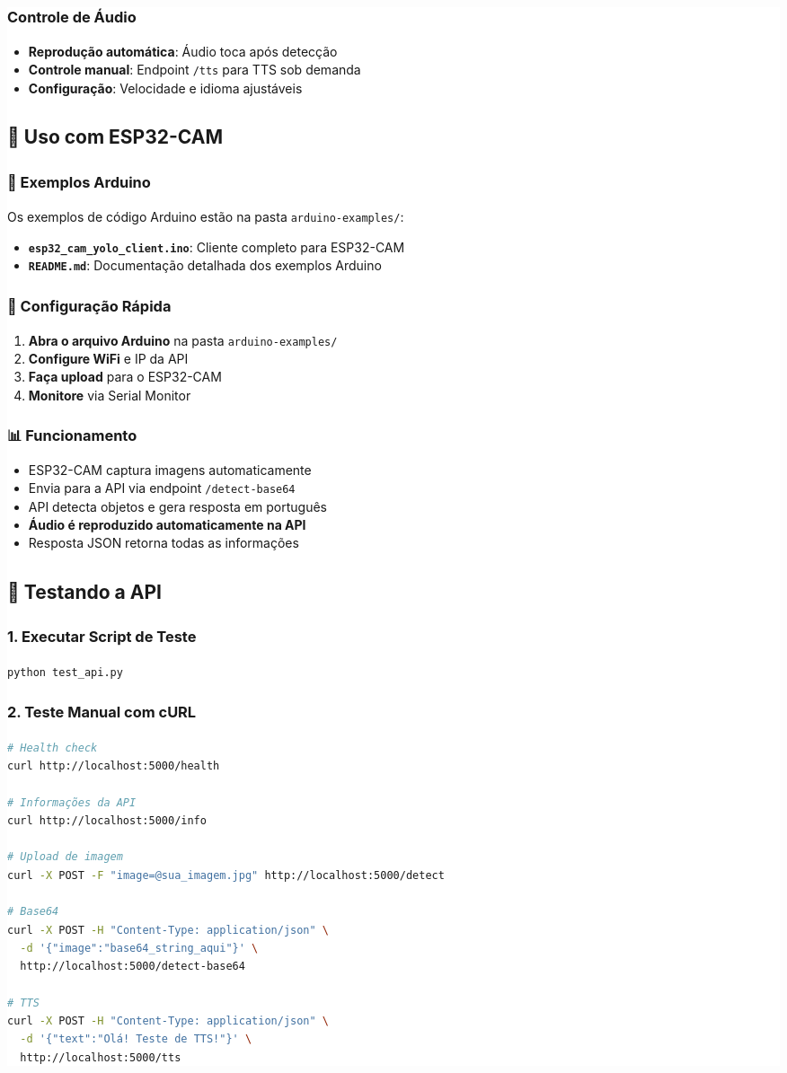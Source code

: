 ### Controle de Áudio
- **Reprodução automática**: Áudio toca após detecção
- **Controle manual**: Endpoint `/tts` para TTS sob demanda
- **Configuração**: Velocidade e idioma ajustáveis

## 📱 Uso com ESP32-CAM

### 📁 Exemplos Arduino
Os exemplos de código Arduino estão na pasta `arduino-examples/`:

- **`esp32_cam_yolo_client.ino`**: Cliente completo para ESP32-CAM
- **`README.md`**: Documentação detalhada dos exemplos Arduino

### 🔧 Configuração Rápida
1. **Abra o arquivo Arduino** na pasta `arduino-examples/`
2. **Configure WiFi** e IP da API
3. **Faça upload** para o ESP32-CAM
4. **Monitore** via Serial Monitor

### 📊 Funcionamento
- ESP32-CAM captura imagens automaticamente
- Envia para a API via endpoint `/detect-base64`
- API detecta objetos e gera resposta em português
- **Áudio é reproduzido automaticamente na API**
- Resposta JSON retorna todas as informações

## 🧪 Testando a API

### 1. Executar Script de Teste

```bash
python test_api.py
```

### 2. Teste Manual com cURL

```bash
# Health check
curl http://localhost:5000/health

# Informações da API
curl http://localhost:5000/info

# Upload de imagem
curl -X POST -F "image=@sua_imagem.jpg" http://localhost:5000/detect

# Base64
curl -X POST -H "Content-Type: application/json" \
  -d '{"image":"base64_string_aqui"}' \
  http://localhost:5000/detect-base64

# TTS
curl -X POST -H "Content-Type: application/json" \
  -d '{"text":"Olá! Teste de TTS!"}' \
  http://localhost:5000/tts
```
